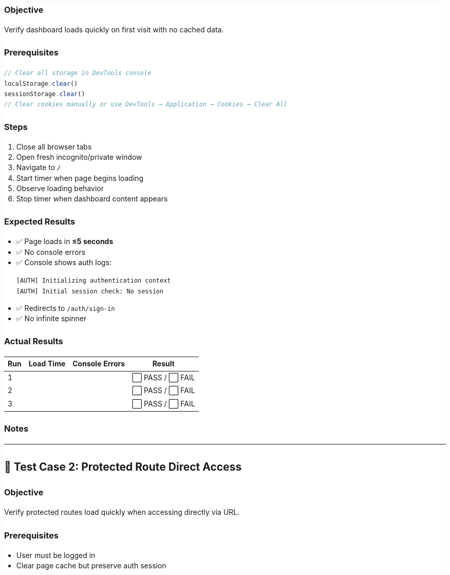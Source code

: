 ### Objective
Verify dashboard loads quickly on first visit with no cached data.

### Prerequisites
```javascript
// Clear all storage in DevTools console
localStorage.clear()
sessionStorage.clear()
// Clear cookies manually or use DevTools → Application → Cookies → Clear All
```

### Steps
1. Close all browser tabs
2. Open fresh incognito/private window
3. Navigate to `/`
4. Start timer when page begins loading
5. Observe loading behavior
6. Stop timer when dashboard content appears

### Expected Results
- ✅ Page loads in **≤5 seconds**
- ✅ No console errors
- ✅ Console shows auth logs:
  ```
  [AUTH] Initializing authentication context
  [AUTH] Initial session check: No session
  ```
- ✅ Redirects to `/auth/sign-in`
- ✅ No infinite spinner

### Actual Results
| Run | Load Time | Console Errors | Result |
|-----|-----------|----------------|--------|
| 1   |           |                | ⬜ PASS / ⬜ FAIL |
| 2   |           |                | ⬜ PASS / ⬜ FAIL |
| 3   |           |                | ⬜ PASS / ⬜ FAIL |

### Notes


---

## 🧪 Test Case 2: Protected Route Direct Access

### Objective
Verify protected routes load quickly when accessing directly via URL.

### Prerequisites
- User must be logged in
- Clear page cache but preserve auth session
